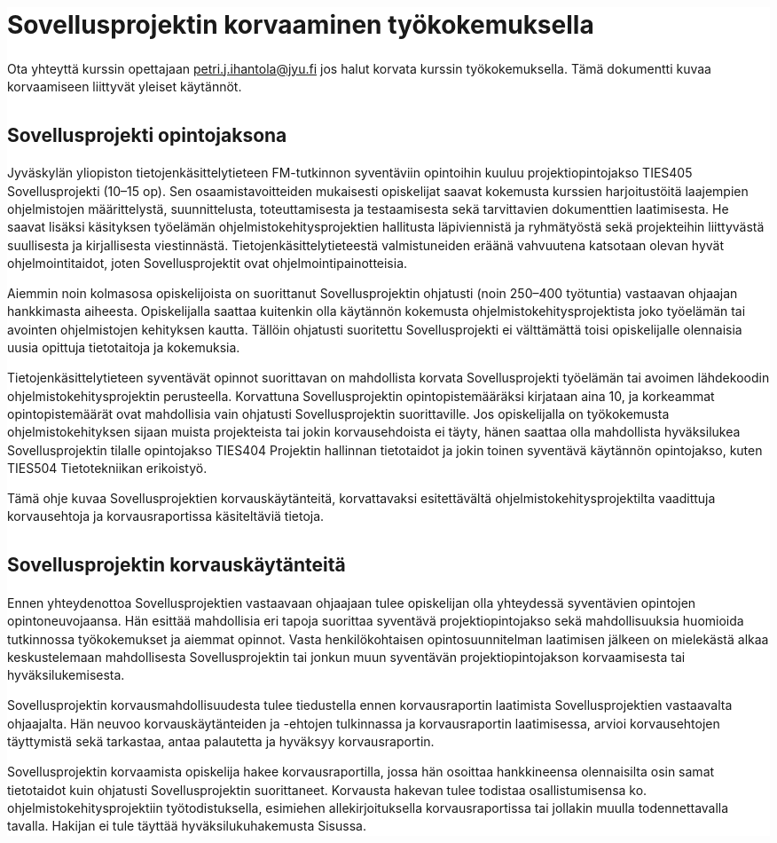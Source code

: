 # Sovellusprojektin korvaaminen työkokemuksella

Ota yhteyttä kurssin opettajaan petri.j.ihantola@jyu.fi jos halut korvata kurssin työkokemuksella. Tämä dokumentti kuvaa korvaamiseen liittyvät yleiset käytännöt.

## Sovellusprojekti opintojaksona 

Jyväskylän yliopiston tietojenkäsittelytieteen FM-tutkinnon syventäviin opintoihin kuuluu projektiopintojakso TIES405 Sovellusprojekti (10–15 op). Sen osaamistavoitteiden mukaisesti opiskelijat saavat kokemusta kurssien harjoitustöitä laajempien ohjelmistojen määrittelystä, suunnittelusta, toteuttamisesta ja testaamisesta sekä tarvittavien dokumenttien laatimisesta. He saavat lisäksi käsityksen työelämän ohjelmistokehitysprojektien hallitusta läpiviennistä ja ryhmätyöstä sekä projekteihin liittyvästä suullisesta ja kirjallisesta viestinnästä. Tietojenkäsittelytieteestä valmistuneiden eräänä vahvuutena katsotaan olevan hyvät ohjelmointitaidot, joten Sovellusprojektit ovat ohjelmointipainotteisia.

Aiemmin noin kolmasosa opiskelijoista on suorittanut Sovellusprojektin ohjatusti (noin 250–400 työtuntia) vastaavan ohjaajan hankkimasta aiheesta. Opiskelijalla saattaa kuitenkin olla käytännön kokemusta ohjelmistokehitysprojektista joko työelämän tai avointen ohjelmistojen kehityksen kautta. Tällöin ohjatusti suoritettu Sovellusprojekti ei välttämättä toisi opiskelijalle olennaisia uusia opittuja tietotaitoja ja kokemuksia.

Tietojenkäsittelytieteen syventävät opinnot suorittavan on mahdollista korvata Sovellusprojekti työelämän tai avoimen lähdekoodin ohjelmistokehitysprojektin perusteella. Korvattuna Sovellusprojektin opintopistemääräksi kirjataan aina 10, ja korkeammat opintopistemäärät ovat mahdollisia vain ohjatusti Sovellusprojektin suorittaville. Jos opiskelijalla on työkokemusta ohjelmistokehityksen sijaan muista projekteista tai jokin korvausehdoista ei täyty, hänen saattaa olla mahdollista hyväksilukea Sovellusprojektin tilalle opintojakso TIES404 Projektin hallinnan tietotaidot ja jokin toinen syventävä käytännön opintojakso, kuten TIES504 Tietotekniikan erikoistyö.

Tämä ohje kuvaa Sovellusprojektien korvauskäytänteitä, korvattavaksi esitettävältä ohjelmistokehitysprojektilta vaadittuja korvausehtoja ja korvausraportissa käsiteltäviä tietoja.

## Sovellusprojektin korvauskäytänteitä 

Ennen yhteydenottoa Sovellusprojektien vastaavaan ohjaajaan tulee opiskelijan olla yhteydessä syventävien opintojen opintoneuvojaansa. Hän esittää mahdollisia eri tapoja suorittaa syventävä projektiopintojakso sekä mahdollisuuksia huomioida tutkinnossa työkokemukset ja aiemmat opinnot. Vasta henkilökohtaisen opintosuunnitelman laatimisen jälkeen on mielekästä alkaa keskustelemaan mahdollisesta Sovellusprojektin tai jonkun muun syventävän projektiopintojakson korvaamisesta tai hyväksilukemisesta. 

Sovellusprojektin korvausmahdollisuudesta tulee tiedustella ennen korvausraportin laatimista Sovellusprojektien vastaavalta ohjaajalta. Hän neuvoo korvauskäytänteiden ja -ehtojen tulkinnassa ja korvausraportin laatimisessa, arvioi korvausehtojen täyttymistä sekä tarkastaa, antaa palautetta ja hyväksyy korvausraportin. 

Sovellusprojektin korvaamista opiskelija hakee korvausraportilla, jossa hän osoittaa hankkineensa olennaisilta osin samat tietotaidot kuin ohjatusti Sovellusprojektin suorittaneet. Korvausta hakevan tulee todistaa osallistumisensa ko. ohjelmistokehitysprojektiin työtodistuksella, esimiehen allekirjoituksella korvausraportissa tai jollakin muulla todennettavalla tavalla. Hakijan ei tule täyttää hyväksilukuhakemusta Sisussa. 
